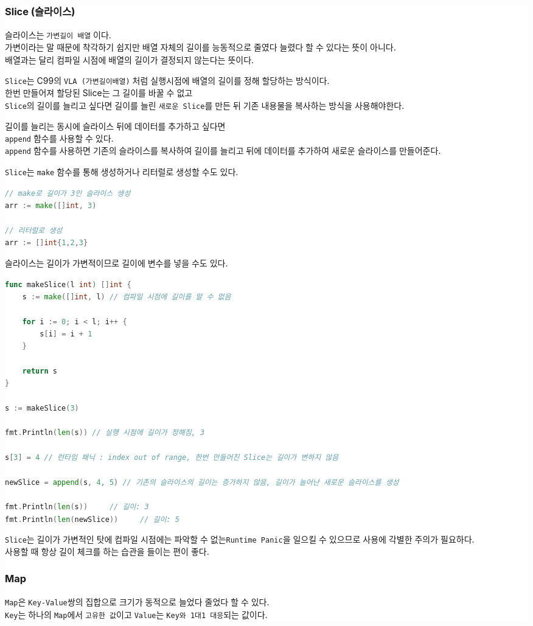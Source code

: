 ### Slice (슬라이스)

슬라이스는 `가변길이 배열` 이다.  
가변이라는 말 때문에 착각하기 쉽지만  배열 자체의 길이를 능동적으로 줄였다 늘렸다 할 수 있다는 뜻이 아니다.  
배열과는 달리 컴파일 시점에 배열의 길이가 결정되지 않는다는 뜻이다.  

`Slice`는 C99의 `VLA (가변길이배열)` 처럼 실행시점에 배열의 길이를 정해 할당하는 방식이다.  
한번 만들어져 할당된 Slice는 그 길이를 바꿀 수 없고  
`Slice`의 길이를 늘리고 싶다면 길이를 늘린 `새로운 Slice`를 만든 뒤 기존 내용물을 복사하는 방식을 사용해야한다.  

길이를 늘리는 동시에 슬라이스 뒤에 데이터를 추가하고 싶다면  
`append` 함수를 사용할 수 있다.  
`append` 함수를 사용하면 기존의 슬라이스를 복사하여 길이를 늘리고 뒤에 데이터를 추가하여 새로운 슬라이스를 만들어준다.  

`Slice`는 `make` 함수를 통해 생성하거나 리터럴로 생성할 수도 있다.  

```go
// make로 길이가 3인 슬라이스 생성
arr := make([]int, 3)

// 리터럴로 생성
arr := []int{1,2,3}
```

슬라이스는 길이가 가변적이므로 길이에 변수를 넣을 수도 있다.  

```go
func makeSlice(l int) []int {
    s := make([]int, l) // 컴파일 시점에 길이를 알 수 없음
    
    for i := 0; i < l; i++ {
        s[i] = i + 1
    }
    
    return s
}

s := makeSlice(3)

fmt.Println(len(s)) // 실행 시점에 길이가 정해짐, 3

s[3] = 4 // 런타임 패닉 : index out of range, 한번 만들어진 Slice는 길이가 변하지 않음

newSlice = append(s, 4, 5) // 기존의 슬라이스의 길이는 증가하지 않음, 길이가 늘어난 새로운 슬라이스를 생성

fmt.Println(len(s))     // 길이: 3
fmt.Println(len(newSlice))     // 길이: 5
```

`Slice`는 길이가 가변적인 탓에 컴파일 시점에는 파악할 수 없는`Runtime Panic`을 일으킬 수 있으므로 사용에 각별한 주의가 필요하다.  
사용할 때 항상 길이 체크를 하는 습관을 들이는 편이 좋다.  

### Map

`Map`은 `Key-Value`쌍의 집합으로 크기가 동적으로 늘었다 줄었다 할 수 있다.  
`Key`는 하나의 `Map`에서 `고유한 값`이고 `Value`는 `Key와 1대1 대응`되는 값이다.  
